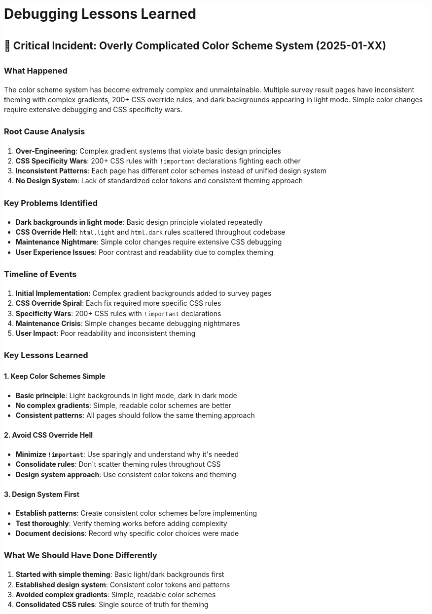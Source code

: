 # Debugging Lessons Learned

## 🚨 Critical Incident: Overly Complicated Color Scheme System (2025-01-XX)

### **What Happened**
The color scheme system has become extremely complex and unmaintainable. Multiple survey result pages have inconsistent theming with complex gradients, 200+ CSS override rules, and dark backgrounds appearing in light mode. Simple color changes require extensive debugging and CSS specificity wars.

### **Root Cause Analysis**
1. **Over-Engineering**: Complex gradient systems that violate basic design principles
2. **CSS Specificity Wars**: 200+ CSS rules with `!important` declarations fighting each other
3. **Inconsistent Patterns**: Each page has different color schemes instead of unified design system
4. **No Design System**: Lack of standardized color tokens and consistent theming approach

### **Key Problems Identified**
- **Dark backgrounds in light mode**: Basic design principle violated repeatedly
- **CSS Override Hell**: `html.light` and `html.dark` rules scattered throughout codebase
- **Maintenance Nightmare**: Simple color changes require extensive CSS debugging
- **User Experience Issues**: Poor contrast and readability due to complex theming

### **Timeline of Events**
1. **Initial Implementation**: Complex gradient backgrounds added to survey pages
2. **CSS Override Spiral**: Each fix required more specific CSS rules
3. **Specificity Wars**: 200+ CSS rules with `!important` declarations
4. **Maintenance Crisis**: Simple changes became debugging nightmares
5. **User Impact**: Poor readability and inconsistent theming

### **Key Lessons Learned**

#### 1. Keep Color Schemes Simple
- **Basic principle**: Light backgrounds in light mode, dark in dark mode
- **No complex gradients**: Simple, readable color schemes are better
- **Consistent patterns**: All pages should follow the same theming approach

#### 2. Avoid CSS Override Hell
- **Minimize `!important`**: Use sparingly and understand why it's needed
- **Consolidate rules**: Don't scatter theming rules throughout CSS
- **Design system approach**: Use consistent color tokens and theming

#### 3. Design System First
- **Establish patterns**: Create consistent color schemes before implementing
- **Test thoroughly**: Verify theming works before adding complexity
- **Document decisions**: Record why specific color choices were made

### **What We Should Have Done Differently**
1. **Started with simple theming**: Basic light/dark backgrounds first
2. **Established design system**: Consistent color tokens and patterns
3. **Avoided complex gradients**: Simple, readable color schemes
4. **Consolidated CSS rules**: Single source of truth for theming
